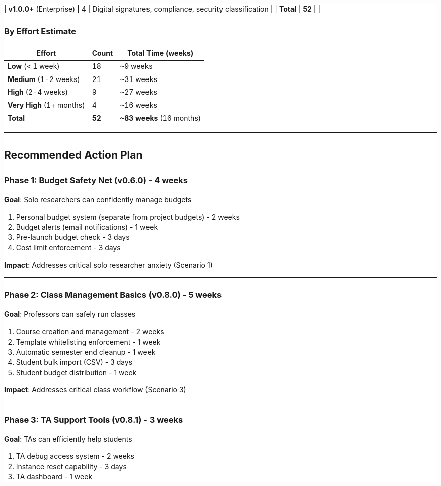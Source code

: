 | **v1.0.0+** (Enterprise) | 4 | Digital signatures, compliance, security classification |
| **Total** | **52** | |

### By Effort Estimate

| Effort | Count | Total Time (weeks) |
|--------|-------|--------------------|
| **Low** (< 1 week) | 18 | ~9 weeks |
| **Medium** (1-2 weeks) | 21 | ~31 weeks |
| **High** (2-4 weeks) | 9 | ~27 weeks |
| **Very High** (1+ months) | 4 | ~16 weeks |
| **Total** | **52** | **~83 weeks** (16 months) |

---

## Recommended Action Plan

### Phase 1: Budget Safety Net (v0.6.0) - **4 weeks**
**Goal**: Solo researchers can confidently manage budgets

1. Personal budget system (separate from project budgets) - 2 weeks
2. Budget alerts (email notifications) - 1 week
3. Pre-launch budget check - 3 days
4. Cost limit enforcement - 3 days

**Impact**: Addresses critical solo researcher anxiety (Scenario 1)

---

### Phase 2: Class Management Basics (v0.8.0) - **5 weeks**
**Goal**: Professors can safely run classes

1. Course creation and management - 2 weeks
2. Template whitelisting enforcement - 1 week
3. Automatic semester end cleanup - 1 week
4. Student bulk import (CSV) - 3 days
5. Student budget distribution - 1 week

**Impact**: Addresses critical class workflow (Scenario 3)

---

### Phase 3: TA Support Tools (v0.8.1) - **3 weeks**
**Goal**: TAs can efficiently help students

1. TA debug access system - 2 weeks
2. Instance reset capability - 3 days
3. TA dashboard - 1 week
